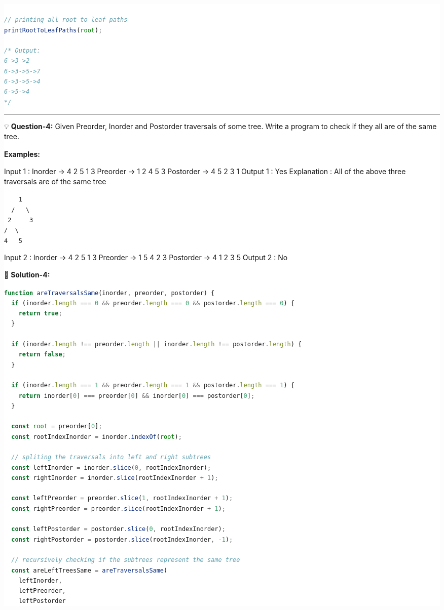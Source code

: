 ```js

// printing all root-to-leaf paths
printRootToLeafPaths(root);

/* Output: 
6->3->2
6->3->5->7
6->3->5->4
6->5->4
*/
```

<hr/>

💡 **Question-4:** Given Preorder, Inorder and Postorder traversals of some tree. Write a program to check if they all are of the same tree.

**Examples:**

Input 1 :  Inorder -> 4 2 5 1 3 Preorder -> 1 2 4 5 3 Postorder -> 4 5 2 3 1
Output 1 :  Yes
Explanation : All of the above three traversals are of
the same tree 

        1
      /   \
     2     3
    /  \
    4   5

Input 2 :  Inorder -> 4 2 5 1 3  Preorder -> 1 5 4 2 3  Postorder -> 4 1 2 3 5
Output 2 : No

💬 **Solution-4:**

```js
function areTraversalsSame(inorder, preorder, postorder) {
  if (inorder.length === 0 && preorder.length === 0 && postorder.length === 0) {
    return true;
  }

  if (inorder.length !== preorder.length || inorder.length !== postorder.length) {
    return false;
  }

  if (inorder.length === 1 && preorder.length === 1 && postorder.length === 1) {
    return inorder[0] === preorder[0] && inorder[0] === postorder[0];
  }

  const root = preorder[0];
  const rootIndexInorder = inorder.indexOf(root);

  // spliting the traversals into left and right subtrees
  const leftInorder = inorder.slice(0, rootIndexInorder);
  const rightInorder = inorder.slice(rootIndexInorder + 1);

  const leftPreorder = preorder.slice(1, rootIndexInorder + 1);
  const rightPreorder = preorder.slice(rootIndexInorder + 1);

  const leftPostorder = postorder.slice(0, rootIndexInorder);
  const rightPostorder = postorder.slice(rootIndexInorder, -1);

  // recursively checking if the subtrees represent the same tree
  const areLeftTreesSame = areTraversalsSame(
    leftInorder,
    leftPreorder,
    leftPostorder
```